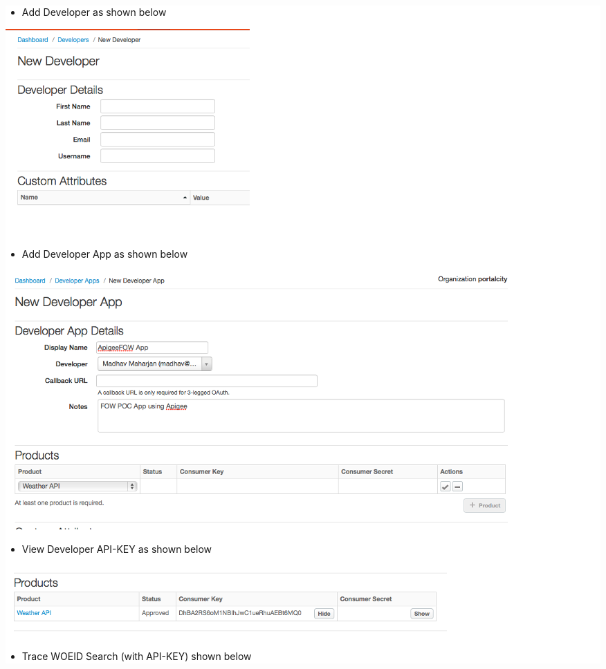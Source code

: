 * Add Developer as shown below

![](images/11-api-new-developer.png)

* Add Developer App as shown below

![](images/12-api-new-developer-app.png)

* View Developer API-KEY as shown below

![](images/13-api-view-developer-key.png)

* Trace WOEID Search (with API-KEY) shown below
